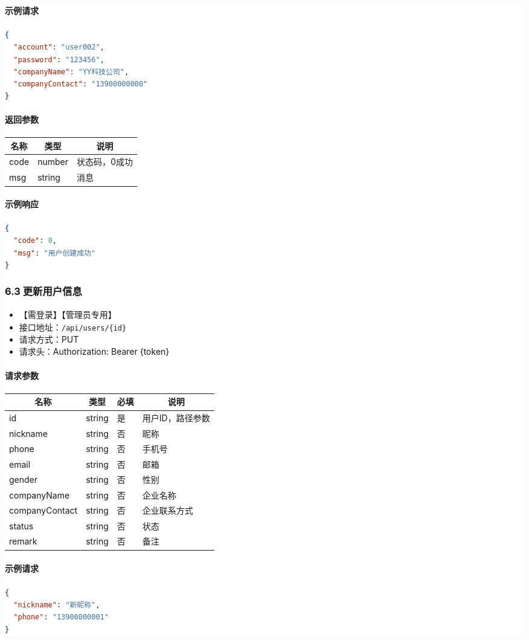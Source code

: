 #### 示例请求
```json
{
  "account": "user002",
  "password": "123456",
  "companyName": "YY科技公司",
  "companyContact": "13900000000"
}
```

#### 返回参数
| 名称 | 类型   | 说明         |
| ---- | ------ | ------------ |
| code | number | 状态码，0成功 |
| msg  | string | 消息         |

#### 示例响应
```json
{
  "code": 0,
  "msg": "用户创建成功"
}
```

### 6.3 更新用户信息
- 【需登录】【管理员专用】
- 接口地址：`/api/users/{id}`
- 请求方式：PUT
- 请求头：Authorization: Bearer {token}

#### 请求参数
| 名称           | 类型   | 必填 | 说明         |
| -------------- | ------ | ---- | ------------ |
| id             | string | 是   | 用户ID，路径参数 |
| nickname       | string | 否   | 昵称         |
| phone          | string | 否   | 手机号       |
| email          | string | 否   | 邮箱         |
| gender         | string | 否   | 性别         |
| companyName    | string | 否   | 企业名称     |
| companyContact | string | 否   | 企业联系方式 |
| status         | string | 否   | 状态         |
| remark         | string | 否   | 备注         |

#### 示例请求
```json
{
  "nickname": "新昵称",
  "phone": "13900000001"
}
```
